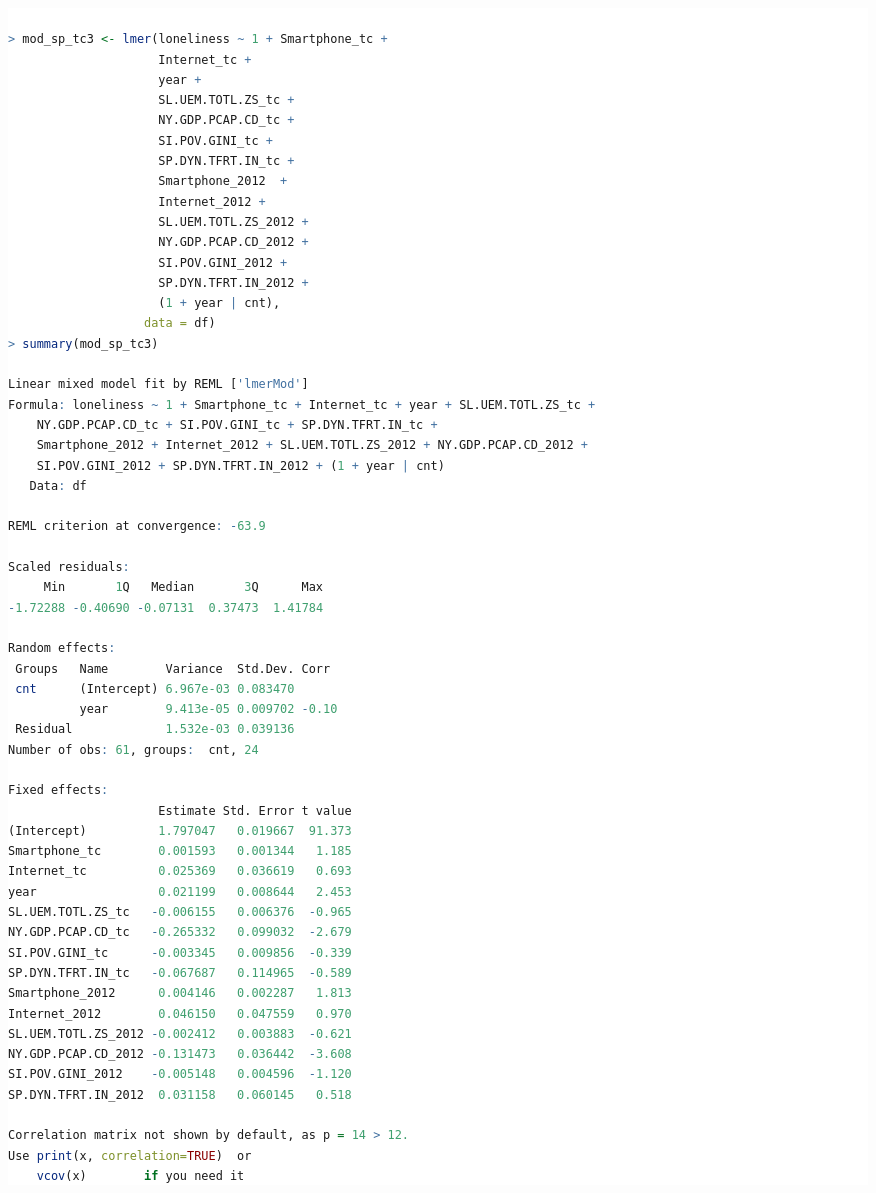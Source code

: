 ```r

> mod_sp_tc3 <- lmer(loneliness ~ 1 + Smartphone_tc + 
                     Internet_tc +
                     year +
                     SL.UEM.TOTL.ZS_tc +
                     NY.GDP.PCAP.CD_tc +
                     SI.POV.GINI_tc + 
                     SP.DYN.TFRT.IN_tc + 
                     Smartphone_2012  +
                     Internet_2012 +
                     SL.UEM.TOTL.ZS_2012 +
                     NY.GDP.PCAP.CD_2012 +
                     SI.POV.GINI_2012 + 
                     SP.DYN.TFRT.IN_2012 + 
                     (1 + year | cnt),
                   data = df)
> summary(mod_sp_tc3)

Linear mixed model fit by REML ['lmerMod']
Formula: loneliness ~ 1 + Smartphone_tc + Internet_tc + year + SL.UEM.TOTL.ZS_tc +  
    NY.GDP.PCAP.CD_tc + SI.POV.GINI_tc + SP.DYN.TFRT.IN_tc +  
    Smartphone_2012 + Internet_2012 + SL.UEM.TOTL.ZS_2012 + NY.GDP.PCAP.CD_2012 +  
    SI.POV.GINI_2012 + SP.DYN.TFRT.IN_2012 + (1 + year | cnt)
   Data: df

REML criterion at convergence: -63.9

Scaled residuals: 
     Min       1Q   Median       3Q      Max 
-1.72288 -0.40690 -0.07131  0.37473  1.41784 

Random effects:
 Groups   Name        Variance  Std.Dev. Corr 
 cnt      (Intercept) 6.967e-03 0.083470      
          year        9.413e-05 0.009702 -0.10
 Residual             1.532e-03 0.039136      
Number of obs: 61, groups:  cnt, 24

Fixed effects:
                     Estimate Std. Error t value
(Intercept)          1.797047   0.019667  91.373
Smartphone_tc        0.001593   0.001344   1.185
Internet_tc          0.025369   0.036619   0.693
year                 0.021199   0.008644   2.453
SL.UEM.TOTL.ZS_tc   -0.006155   0.006376  -0.965
NY.GDP.PCAP.CD_tc   -0.265332   0.099032  -2.679
SI.POV.GINI_tc      -0.003345   0.009856  -0.339
SP.DYN.TFRT.IN_tc   -0.067687   0.114965  -0.589
Smartphone_2012      0.004146   0.002287   1.813
Internet_2012        0.046150   0.047559   0.970
SL.UEM.TOTL.ZS_2012 -0.002412   0.003883  -0.621
NY.GDP.PCAP.CD_2012 -0.131473   0.036442  -3.608
SI.POV.GINI_2012    -0.005148   0.004596  -1.120
SP.DYN.TFRT.IN_2012  0.031158   0.060145   0.518

Correlation matrix not shown by default, as p = 14 > 12.
Use print(x, correlation=TRUE)  or
    vcov(x)        if you need it

```
